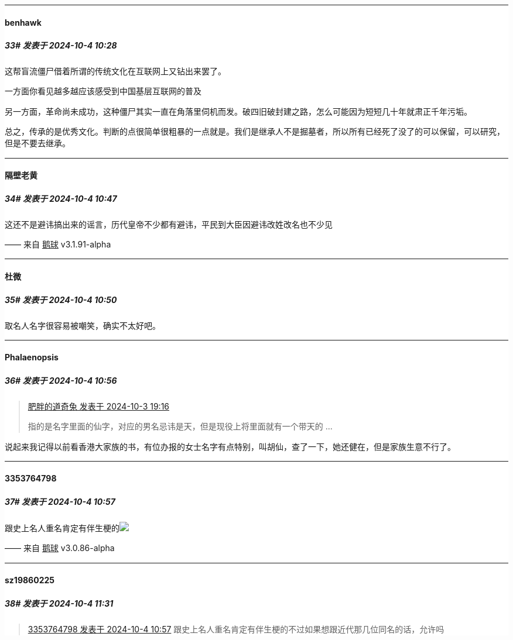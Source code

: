*****

####  benhawk  
##### 33#       发表于 2024-10-4 10:28

这帮盲流僵尸借着所谓的传统文化在互联网上又钻出来罢了。

一方面你看见越多越应该感受到中国基层互联网的普及

另一方面，革命尚未成功，这种僵尸其实一直在角落里伺机而发。破四旧破封建之路，怎么可能因为短短几十年就肃正千年污垢。

总之，传承的是优秀文化。判断的点很简单很粗暴的一点就是。我们是继承人不是掘墓者，所以所有已经死了没了的可以保留，可以研究，但是不要去继承。

*****

####  隔壁老黄  
##### 34#       发表于 2024-10-4 10:47

这还不是避讳搞出来的谣言，历代皇帝不少都有避讳，平民到大臣因避讳改姓改名也不少见

—— 来自 [鹅球](https://www.pgyer.com/xfPejhuq) v3.1.91-alpha

*****

####  杜微  
##### 35#       发表于 2024-10-4 10:50

取名人名字很容易被嘲笑，确实不太好吧。

*****

####  Phalaenopsis  
##### 36#       发表于 2024-10-4 10:56

<blockquote><a href="httphttps://bbs.saraba1st.com/2b/forum.php?mod=redirect&amp;goto=findpost&amp;pid=66368563&amp;ptid=2201878" target="_blank">肥胖的道奇兔 发表于 2024-10-3 19:16</a>

指的是名字里面的仙字，对应的男名忌讳是天，但是现役上将里面就有一个带天的 ...</blockquote>
说起来我记得以前看香港大家族的书，有位办报的女士名字有点特别，叫胡仙，查了一下，她还健在，但是家族生意不行了。

*****

####  3353764798  
##### 37#       发表于 2024-10-4 10:57

跟史上名人重名肯定有伴生梗的<img src="https://static.saraba1st.com/image/smiley/face2017/067.png" referrerpolicy="no-referrer">

—— 来自 [鹅球](https://www.pgyer.com/xfPejhuq) v3.0.86-alpha

*****

####  sz19860225  
##### 38#       发表于 2024-10-4 11:31

<blockquote><a href="httphttps://bbs.saraba1st.com/2b/forum.php?mod=redirect&amp;goto=findpost&amp;pid=66372207&amp;ptid=2201878" target="_blank">3353764798 发表于 2024-10-4 10:57</a>
跟史上名人重名肯定有伴生梗的不过如果想跟近代那几位同名的话，允许吗
